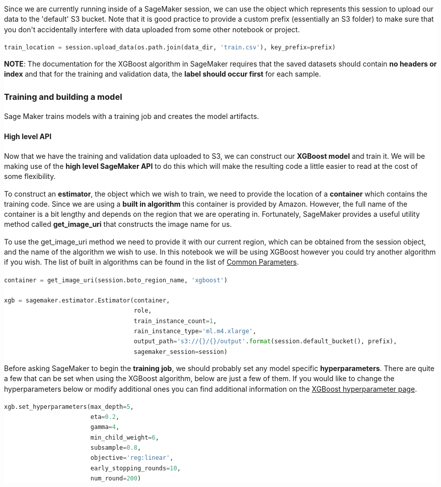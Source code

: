 Since we are currently running inside of a SageMaker session, we can use the object which represents this session to upload our data to the 'default' S3 bucket. Note that it is good practice to provide a custom prefix (essentially an S3 folder) to make sure that you don't accidentally interfere with data uploaded from some other notebook or project.

```python
train_location = session.upload_data(os.path.join(data_dir, 'train.csv'), key_prefix=prefix)
```

**NOTE**: The documentation for the XGBoost algorithm in SageMaker requires that the saved datasets should contain **no headers or index** and that for the training and validation data, the **label should occur first** for each sample.

### Training and building a model<a name="1-3" />

Sage Maker trains models with a training job and creates the model artifacts.

#### High level API

Now that we have the training and validation data uploaded to S3, we can construct our **XGBoost model** and train it. We will be making use of the **high level SageMaker API** to do this which will make the resulting code a little easier to read at the cost of some flexibility.

To construct an **estimator**, the object which we wish to train, we need to provide the location of a **container** which contains the training code. Since we are using a **built in algorithm** this container is provided by Amazon. However, the full name of the container is a bit lengthy and depends on the region that we are operating in. Fortunately, SageMaker provides a useful utility method called **get_image_uri** that constructs the image name for us.

To use the get_image_uri method we need to provide it with our current region, which can be obtained from the session object, and the name of the algorithm we wish to use. In this notebook we will be using XGBoost however you could try another algorithm if you wish. The list of built in algorithms can be found in the list of [Common Parameters](https://docs.aws.amazon.com/sagemaker/latest/dg/sagemaker-algo-docker-registry-paths.html).

```python
container = get_image_uri(session.boto_region_name, 'xgboost')

xgb = sagemaker.estimator.Estimator(container, 
                                    role,
                                    train_instance_count=1, 
                                    rain_instance_type='ml.m4.xlarge',                                   
                                    output_path='s3://{}/{}/output'.format(session.default_bucket(), prefix),
                                    sagemaker_session=session)
```

Before asking SageMaker to begin the **training job**, we should probably set any model specific **hyperparameters**. There are quite a few that can be set when using the XGBoost algorithm, below are just a few of them. If you would like to change the hyperparameters below or modify additional ones you can find additional information on the [XGBoost hyperparameter page](https://docs.aws.amazon.com/sagemaker/latest/dg/xgboost_hyperparameters.html).

```python
xgb.set_hyperparameters(max_depth=5,
                        eta=0.2,
                        gamma=4,
                        min_child_weight=6,
                        subsample=0.8,
                        objective='reg:linear',
                        early_stopping_rounds=10,
                        num_round=200)
```
